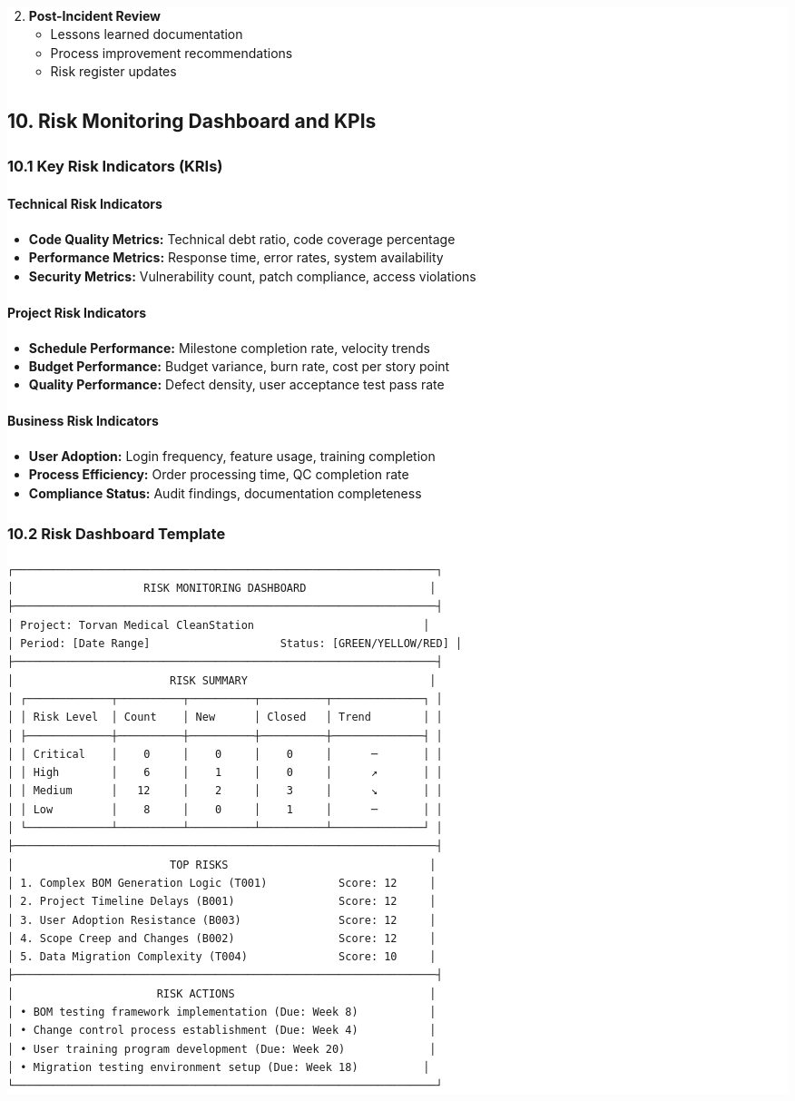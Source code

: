 2. **Post-Incident Review**
   - Lessons learned documentation
   - Process improvement recommendations
   - Risk register updates

## 10. Risk Monitoring Dashboard and KPIs

### 10.1 Key Risk Indicators (KRIs)

#### Technical Risk Indicators
- **Code Quality Metrics:** Technical debt ratio, code coverage percentage
- **Performance Metrics:** Response time, error rates, system availability
- **Security Metrics:** Vulnerability count, patch compliance, access violations

#### Project Risk Indicators
- **Schedule Performance:** Milestone completion rate, velocity trends
- **Budget Performance:** Budget variance, burn rate, cost per story point
- **Quality Performance:** Defect density, user acceptance test pass rate

#### Business Risk Indicators
- **User Adoption:** Login frequency, feature usage, training completion
- **Process Efficiency:** Order processing time, QC completion rate
- **Compliance Status:** Audit findings, documentation completeness

### 10.2 Risk Dashboard Template

```
┌─────────────────────────────────────────────────────────────────┐
│                    RISK MONITORING DASHBOARD                   │
├─────────────────────────────────────────────────────────────────┤
│ Project: Torvan Medical CleanStation                          │
│ Period: [Date Range]                    Status: [GREEN/YELLOW/RED] │
├─────────────────────────────────────────────────────────────────┤
│                        RISK SUMMARY                            │
│ ┌─────────────┬──────────┬──────────┬──────────┬──────────────┐ │
│ │ Risk Level  │ Count    │ New      │ Closed   │ Trend        │ │
│ ├─────────────┼──────────┼──────────┼──────────┼──────────────┤ │
│ │ Critical    │    0     │    0     │    0     │      ─       │ │
│ │ High        │    6     │    1     │    0     │      ↗       │ │
│ │ Medium      │   12     │    2     │    3     │      ↘       │ │
│ │ Low         │    8     │    0     │    1     │      ─       │ │
│ └─────────────┴──────────┴──────────┴──────────┴──────────────┘ │
├─────────────────────────────────────────────────────────────────┤
│                        TOP RISKS                               │
│ 1. Complex BOM Generation Logic (T001)           Score: 12     │
│ 2. Project Timeline Delays (B001)                Score: 12     │
│ 3. User Adoption Resistance (B003)               Score: 12     │
│ 4. Scope Creep and Changes (B002)                Score: 12     │
│ 5. Data Migration Complexity (T004)              Score: 10     │
├─────────────────────────────────────────────────────────────────┤
│                      RISK ACTIONS                              │
│ • BOM testing framework implementation (Due: Week 8)           │
│ • Change control process establishment (Due: Week 4)           │
│ • User training program development (Due: Week 20)             │
│ • Migration testing environment setup (Due: Week 18)          │
└─────────────────────────────────────────────────────────────────┘
```
